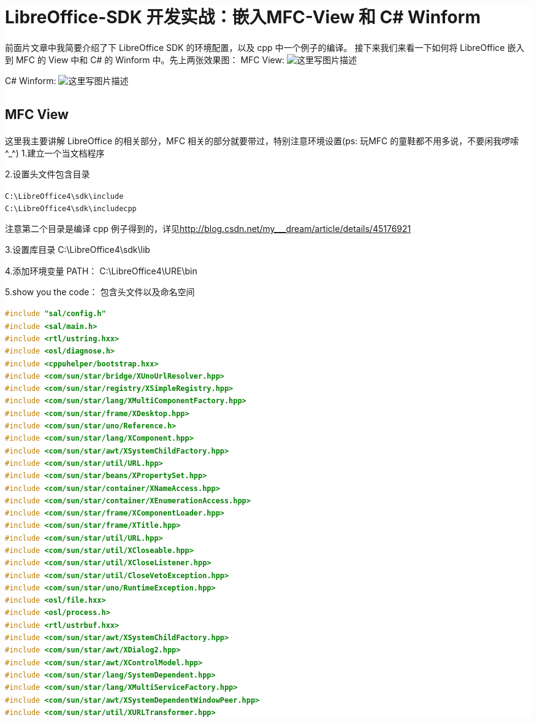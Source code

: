 # LibreOffice-SDK 开发实战：嵌入MFC-View 和 C# Winform

前面片文章中我简要介绍了下 LibreOffice SDK 的环境配置，以及 cpp 中一个例子的编译。
接下来我们来看一下如何将 LibreOffice 嵌入到 MFC 的 View 中和 C# 的 Winform 中。先上两张效果图：
MFC View:
![这里写图片描述](http://img.blog.csdn.net/20150421221648325)

C# Winform:
![这里写图片描述](http://img.blog.csdn.net/20150421230752061)

## MFC View

这里我主要讲解 LibreOffice 的相关部分，MFC 相关的部分就要带过，特别注意环境设置(ps: 玩MFC 的童鞋都不用多说，不要闲我啰嗦 ^_^)
1.建立一个当文档程序

2.设置头文件包含目录

```shell
C:\LibreOffice4\sdk\include
C:\LibreOffice4\sdk\includecpp
```

注意第二个目录是编译 cpp 例子得到的，详见<http://blog.csdn.net/my___dream/article/details/45176921>

3.设置库目录 C:\LibreOffice4\sdk\lib

4.添加环境变量 PATH： C:\LibreOffice4\URE\bin

5.show you the code：
包含头文件以及命名空间

```C++
#include "sal/config.h"
#include <sal/main.h>
#include <rtl/ustring.hxx>
#include <osl/diagnose.h>
#include <cppuhelper/bootstrap.hxx>
#include <com/sun/star/bridge/XUnoUrlResolver.hpp>
#include <com/sun/star/registry/XSimpleRegistry.hpp>
#include <com/sun/star/lang/XMultiComponentFactory.hpp>
#include <com/sun/star/frame/XDesktop.hpp>
#include <com/sun/star/uno/Reference.h>
#include <com/sun/star/lang/XComponent.hpp>
#include <com/sun/star/awt/XSystemChildFactory.hpp>
#include <com/sun/star/util/URL.hpp>
#include <com/sun/star/beans/XPropertySet.hpp>
#include <com/sun/star/container/XNameAccess.hpp>
#include <com/sun/star/container/XEnumerationAccess.hpp>
#include <com/sun/star/frame/XComponentLoader.hpp>
#include <com/sun/star/frame/XTitle.hpp>
#include <com/sun/star/util/URL.hpp>
#include <com/sun/star/util/XCloseable.hpp>
#include <com/sun/star/util/XCloseListener.hpp>
#include <com/sun/star/util/CloseVetoException.hpp>
#include <com/sun/star/uno/RuntimeException.hpp>
#include <osl/file.hxx>
#include <osl/process.h>
#include <rtl/ustrbuf.hxx>
#include <com/sun/star/awt/XSystemChildFactory.hpp>
#include <com/sun/star/awt/XDialog2.hpp>
#include <com/sun/star/awt/XControlModel.hpp>
#include <com/sun/star/lang/SystemDependent.hpp>
#include <com/sun/star/lang/XMultiServiceFactory.hpp>
#include <com/sun/star/awt/XSystemDependentWindowPeer.hpp>
#include <com/sun/star/util/XURLTransformer.hpp>
```